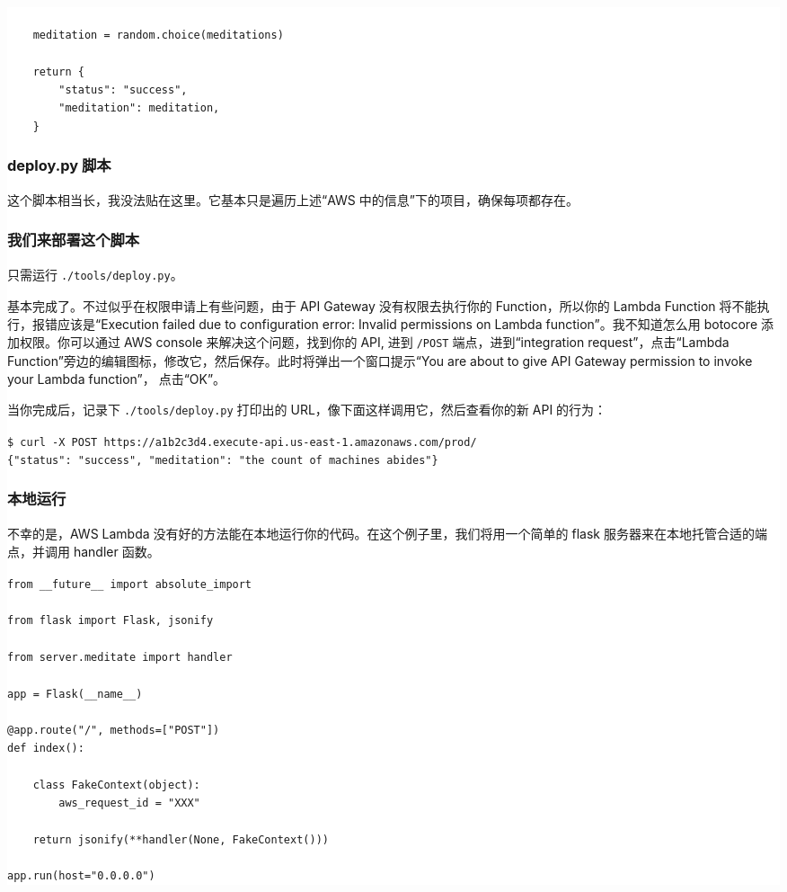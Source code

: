 ```

    meditation = random.choice(meditations)

    return {
        "status": "success",
        "meditation": meditation,
    }

```

### deploy.py 脚本


这个脚本相当长，我没法贴在这里。它基本只是遍历上述“AWS 中的信息”下的项目，确保每项都存在。


### 我们来部署这个脚本


只需运行 `./tools/deploy.py`。


基本完成了。不过似乎在权限申请上有些问题，由于 API Gateway 没有权限去执行你的 Function，所以你的 Lambda Function 将不能执行，报错应该是“Execution failed due to configuration error: Invalid permissions on Lambda function”。我不知道怎么用 botocore 添加权限。你可以通过 AWS console 来解决这个问题，找到你的 API, 进到 `/POST` 端点，进到“integration request”，点击“Lambda Function”旁边的编辑图标，修改它，然后保存。此时将弹出一个窗口提示“You are about to give API Gateway permission to invoke your Lambda function”， 点击“OK”。


当你完成后，记录下 `./tools/deploy.py` 打印出的 URL，像下面这样调用它，然后查看你的新 API 的行为：



```
$ curl -X POST https://a1b2c3d4.execute-api.us-east-1.amazonaws.com/prod/
{"status": "success", "meditation": "the count of machines abides"}

```

### 本地运行


不幸的是，AWS Lambda 没有好的方法能在本地运行你的代码。在这个例子里，我们将用一个简单的 flask 服务器来在本地托管合适的端点，并调用 handler 函数。



```
from __future__ import absolute_import

from flask import Flask, jsonify

from server.meditate import handler

app = Flask(__name__)

@app.route("/", methods=["POST"])
def index():

    class FakeContext(object):
        aws_request_id = "XXX"

    return jsonify(**handler(None, FakeContext()))

app.run(host="0.0.0.0")

```
